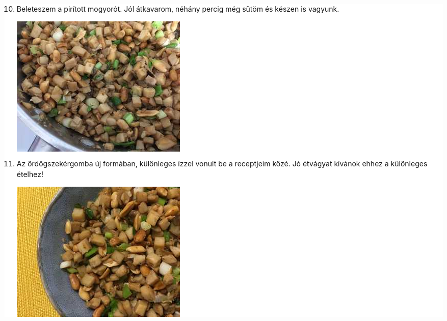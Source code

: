 10. Beleteszem a pirított mogyorót. Jól átkavarom, néhány percig még sütöm és készen is vagyunk.
 
    <p><img width="320" height="256" align="left" src="/img/full/fab3755b126027d251c0536c74e4b04f1b2bb1d6.jpg"/></p><div style="clear: both"/>

11. Az ördögszekérgomba új formában, különleges ízzel vonult be a receptjeim közé. Jó étvágyat kívánok ehhez a különleges ételhez!
 
    <p><img width="320" height="256" align="left" src="/img/full/ad038a85eff927345bde82d77132f08112e391be.jpg"/></p><div style="clear: both"/>

